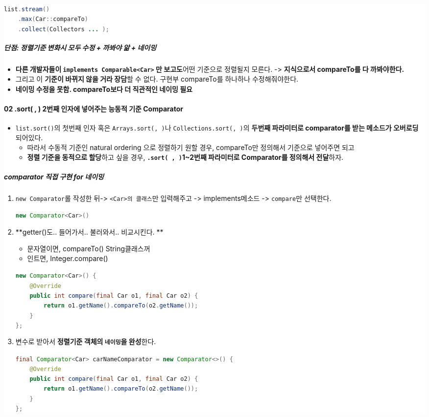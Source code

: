 ```java
list.stream()
    .max(Car::compareTo)
    .collect(Collectors ... );
```







##### 단점: 정렬기준 변화시  모두 수정 + 까봐야 앎 + 네이밍

- **다른 개발자들이 `implements Comparable<Car>` 만 보고도**어떤 기준으로 정렬될지 모른다. -> **지식으로서 compareTo를 다 까봐야한다.**
- 그리고 이 **기준이 바뀌지 않을 거라 장담**할 수 없다. 구현부 compareTo를  하나하나 수정해줘야한다.
- **네이밍 수정을 못함. compareTo보다 더 직관적인 네이밍 필요**





#### 02 .sort( , ) 2번째 인자에 넣어주는 능동적 기준 Comparator

- `list.sort()`의 첫번째 인자 혹은 `Arrays.sort(, )`나 `Collections.sort(, )`의 **두번째 파라미터로 comparator를 받는 메소드가 오버로딩** 되어있다.
    - 따라서 수동적 기준인 natural ordering 으로 정렬하기 원할 경우, compareTo만 정의해서 기준으로 넣어주면 되고
    - **정렬 기준을 동적으로 할당**하고 싶을 경우, **`.sort( , )`1~2번째 파라미터로 Comparator를 정의해서 전달**하자.





##### comparator 직접 구현 for 네이밍

1. `new Comparator`롤 작성한 뒤-> `<Car>의 클래스`만 입력해주고  -> implements메소드 -> `compare`만 선택한다.

    ```java
    new Comparator<Car>()
    ```

2. **getter()도.. 들어가서.. 불러와서.. 비교시킨다. **

    - 문자열이면, compareTo()  String클래스꺼
    - 인트면, Integer.compare()

    ```java
    new Comparator<Car>() {
        @Override
        public int compare(final Car o1, final Car o2) {
            return o1.getName().compareTo(o2.getName());
        }
    };

3. 변수로 받아서 **정렬기준 객체의 `네이밍`을 완성**한다.

    ```java
    final Comparator<Car> carNameComparator = new Comparator<>() {
        @Override
        public int compare(final Car o1, final Car o2) {
            return o1.getName().compareTo(o2.getName());
        }
    };
    